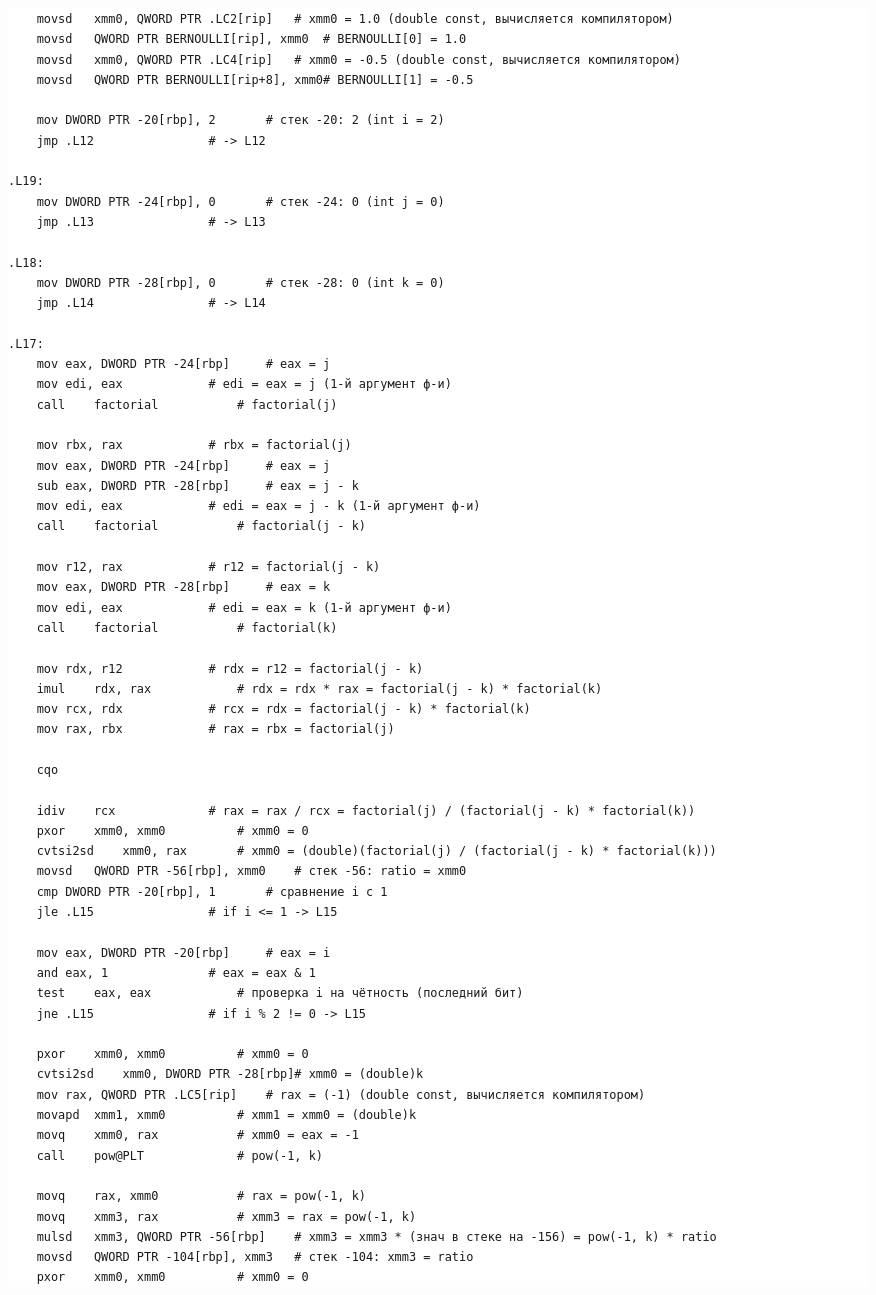```assembly
	movsd	xmm0, QWORD PTR .LC2[rip]	# xmm0 = 1.0 (double const, вычисляется компилятором)
	movsd	QWORD PTR BERNOULLI[rip], xmm0	# BERNOULLI[0] = 1.0
	movsd	xmm0, QWORD PTR .LC4[rip]	# xmm0 = -0.5 (double const, вычисляется компилятором)
	movsd	QWORD PTR BERNOULLI[rip+8], xmm0# BERNOULLI[1] = -0.5

	mov	DWORD PTR -20[rbp], 2		# стек -20: 2 (int i = 2)
	jmp	.L12				# -> L12

.L19:
	mov	DWORD PTR -24[rbp], 0		# стек -24: 0 (int j = 0)
	jmp	.L13				# -> L13

.L18:
	mov	DWORD PTR -28[rbp], 0		# стек -28: 0 (int k = 0)
	jmp	.L14				# -> L14

.L17:
	mov	eax, DWORD PTR -24[rbp]		# eax = j
	mov	edi, eax			# edi = eax = j (1-й аргумент ф-и)
	call	factorial			# factorial(j)

	mov	rbx, rax			# rbx = factorial(j)
	mov	eax, DWORD PTR -24[rbp]		# eax = j
	sub	eax, DWORD PTR -28[rbp]		# eax = j - k
	mov	edi, eax			# edi = eax = j - k (1-й аргумент ф-и)
	call	factorial			# factorial(j - k)

	mov	r12, rax			# r12 = factorial(j - k)
	mov	eax, DWORD PTR -28[rbp]		# eax = k
	mov	edi, eax			# edi = eax = k (1-й аргумент ф-и)
	call	factorial			# factorial(k)

	mov	rdx, r12			# rdx = r12 = factorial(j - k)
	imul	rdx, rax			# rdx = rdx * rax = factorial(j - k) * factorial(k) 
	mov	rcx, rdx			# rcx = rdx = factorial(j - k) * factorial(k) 
	mov	rax, rbx			# rax = rbx = factorial(j)

	cqo

	idiv	rcx				# rax = rax / rcx = factorial(j) / (factorial(j - k) * factorial(k))
	pxor	xmm0, xmm0			# xmm0 = 0
	cvtsi2sd	xmm0, rax		# xmm0 = (double)(factorial(j) / (factorial(j - k) * factorial(k)))
	movsd	QWORD PTR -56[rbp], xmm0	# стек -56: ratio = xmm0
	cmp	DWORD PTR -20[rbp], 1		# сравнение i с 1
	jle	.L15				# if i <= 1 -> L15

	mov	eax, DWORD PTR -20[rbp]		# eax = i
	and	eax, 1				# eax = eax & 1
	test	eax, eax			# проверка i на чётность (последний бит)
	jne	.L15				# if i % 2 != 0 -> L15

	pxor	xmm0, xmm0			# xmm0 = 0
	cvtsi2sd	xmm0, DWORD PTR -28[rbp]# xmm0 = (double)k
	mov	rax, QWORD PTR .LC5[rip]	# rax = (-1) (double const, вычисляется компилятором)
	movapd	xmm1, xmm0			# xmm1 = xmm0 = (double)k
	movq	xmm0, rax			# xmm0 = eax = -1
	call	pow@PLT				# pow(-1, k)

	movq	rax, xmm0			# rax = pow(-1, k)
	movq	xmm3, rax			# xmm3 = rax = pow(-1, k)
	mulsd	xmm3, QWORD PTR -56[rbp]	# xmm3 = xmm3 * (знач в стеке на -156) = pow(-1, k) * ratio
	movsd	QWORD PTR -104[rbp], xmm3	# стек -104: xmm3 = ratio
	pxor	xmm0, xmm0			# xmm0 = 0
```